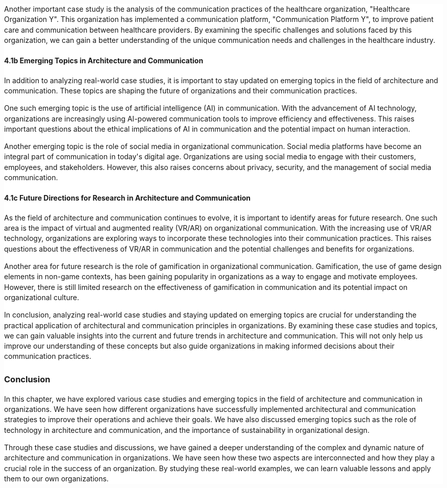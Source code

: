Another important case study is the analysis of the communication practices of the healthcare organization, "Healthcare Organization Y". This organization has implemented a communication platform, "Communication Platform Y", to improve patient care and communication between healthcare providers. By examining the specific challenges and solutions faced by this organization, we can gain a better understanding of the unique communication needs and challenges in the healthcare industry.

#### 4.1b Emerging Topics in Architecture and Communication

In addition to analyzing real-world case studies, it is important to stay updated on emerging topics in the field of architecture and communication. These topics are shaping the future of organizations and their communication practices.

One such emerging topic is the use of artificial intelligence (AI) in communication. With the advancement of AI technology, organizations are increasingly using AI-powered communication tools to improve efficiency and effectiveness. This raises important questions about the ethical implications of AI in communication and the potential impact on human interaction.

Another emerging topic is the role of social media in organizational communication. Social media platforms have become an integral part of communication in today's digital age. Organizations are using social media to engage with their customers, employees, and stakeholders. However, this also raises concerns about privacy, security, and the management of social media communication.

#### 4.1c Future Directions for Research in Architecture and Communication

As the field of architecture and communication continues to evolve, it is important to identify areas for future research. One such area is the impact of virtual and augmented reality (VR/AR) on organizational communication. With the increasing use of VR/AR technology, organizations are exploring ways to incorporate these technologies into their communication practices. This raises questions about the effectiveness of VR/AR in communication and the potential challenges and benefits for organizations.

Another area for future research is the role of gamification in organizational communication. Gamification, the use of game design elements in non-game contexts, has been gaining popularity in organizations as a way to engage and motivate employees. However, there is still limited research on the effectiveness of gamification in communication and its potential impact on organizational culture.

In conclusion, analyzing real-world case studies and staying updated on emerging topics are crucial for understanding the practical application of architectural and communication principles in organizations. By examining these case studies and topics, we can gain valuable insights into the current and future trends in architecture and communication. This will not only help us improve our understanding of these concepts but also guide organizations in making informed decisions about their communication practices.


### Conclusion
In this chapter, we have explored various case studies and emerging topics in the field of architecture and communication in organizations. We have seen how different organizations have successfully implemented architectural and communication strategies to improve their operations and achieve their goals. We have also discussed emerging topics such as the role of technology in architecture and communication, and the importance of sustainability in organizational design.

Through these case studies and discussions, we have gained a deeper understanding of the complex and dynamic nature of architecture and communication in organizations. We have seen how these two aspects are interconnected and how they play a crucial role in the success of an organization. By studying these real-world examples, we can learn valuable lessons and apply them to our own organizations.
